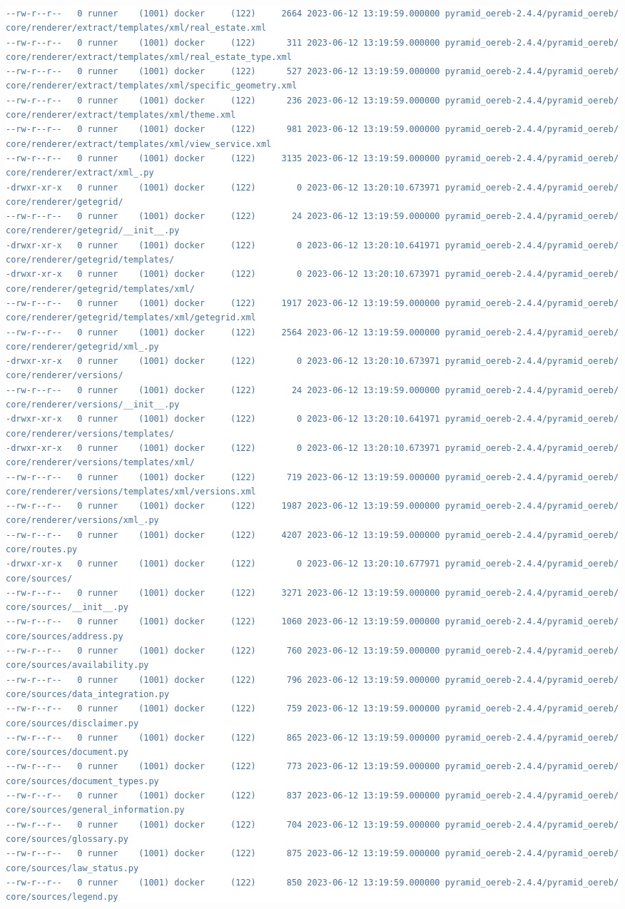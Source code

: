 ```diff
--rw-r--r--   0 runner    (1001) docker     (122)     2664 2023-06-12 13:19:59.000000 pyramid_oereb-2.4.4/pyramid_oereb/core/renderer/extract/templates/xml/real_estate.xml
--rw-r--r--   0 runner    (1001) docker     (122)      311 2023-06-12 13:19:59.000000 pyramid_oereb-2.4.4/pyramid_oereb/core/renderer/extract/templates/xml/real_estate_type.xml
--rw-r--r--   0 runner    (1001) docker     (122)      527 2023-06-12 13:19:59.000000 pyramid_oereb-2.4.4/pyramid_oereb/core/renderer/extract/templates/xml/specific_geometry.xml
--rw-r--r--   0 runner    (1001) docker     (122)      236 2023-06-12 13:19:59.000000 pyramid_oereb-2.4.4/pyramid_oereb/core/renderer/extract/templates/xml/theme.xml
--rw-r--r--   0 runner    (1001) docker     (122)      981 2023-06-12 13:19:59.000000 pyramid_oereb-2.4.4/pyramid_oereb/core/renderer/extract/templates/xml/view_service.xml
--rw-r--r--   0 runner    (1001) docker     (122)     3135 2023-06-12 13:19:59.000000 pyramid_oereb-2.4.4/pyramid_oereb/core/renderer/extract/xml_.py
-drwxr-xr-x   0 runner    (1001) docker     (122)        0 2023-06-12 13:20:10.673971 pyramid_oereb-2.4.4/pyramid_oereb/core/renderer/getegrid/
--rw-r--r--   0 runner    (1001) docker     (122)       24 2023-06-12 13:19:59.000000 pyramid_oereb-2.4.4/pyramid_oereb/core/renderer/getegrid/__init__.py
-drwxr-xr-x   0 runner    (1001) docker     (122)        0 2023-06-12 13:20:10.641971 pyramid_oereb-2.4.4/pyramid_oereb/core/renderer/getegrid/templates/
-drwxr-xr-x   0 runner    (1001) docker     (122)        0 2023-06-12 13:20:10.673971 pyramid_oereb-2.4.4/pyramid_oereb/core/renderer/getegrid/templates/xml/
--rw-r--r--   0 runner    (1001) docker     (122)     1917 2023-06-12 13:19:59.000000 pyramid_oereb-2.4.4/pyramid_oereb/core/renderer/getegrid/templates/xml/getegrid.xml
--rw-r--r--   0 runner    (1001) docker     (122)     2564 2023-06-12 13:19:59.000000 pyramid_oereb-2.4.4/pyramid_oereb/core/renderer/getegrid/xml_.py
-drwxr-xr-x   0 runner    (1001) docker     (122)        0 2023-06-12 13:20:10.673971 pyramid_oereb-2.4.4/pyramid_oereb/core/renderer/versions/
--rw-r--r--   0 runner    (1001) docker     (122)       24 2023-06-12 13:19:59.000000 pyramid_oereb-2.4.4/pyramid_oereb/core/renderer/versions/__init__.py
-drwxr-xr-x   0 runner    (1001) docker     (122)        0 2023-06-12 13:20:10.641971 pyramid_oereb-2.4.4/pyramid_oereb/core/renderer/versions/templates/
-drwxr-xr-x   0 runner    (1001) docker     (122)        0 2023-06-12 13:20:10.673971 pyramid_oereb-2.4.4/pyramid_oereb/core/renderer/versions/templates/xml/
--rw-r--r--   0 runner    (1001) docker     (122)      719 2023-06-12 13:19:59.000000 pyramid_oereb-2.4.4/pyramid_oereb/core/renderer/versions/templates/xml/versions.xml
--rw-r--r--   0 runner    (1001) docker     (122)     1987 2023-06-12 13:19:59.000000 pyramid_oereb-2.4.4/pyramid_oereb/core/renderer/versions/xml_.py
--rw-r--r--   0 runner    (1001) docker     (122)     4207 2023-06-12 13:19:59.000000 pyramid_oereb-2.4.4/pyramid_oereb/core/routes.py
-drwxr-xr-x   0 runner    (1001) docker     (122)        0 2023-06-12 13:20:10.677971 pyramid_oereb-2.4.4/pyramid_oereb/core/sources/
--rw-r--r--   0 runner    (1001) docker     (122)     3271 2023-06-12 13:19:59.000000 pyramid_oereb-2.4.4/pyramid_oereb/core/sources/__init__.py
--rw-r--r--   0 runner    (1001) docker     (122)     1060 2023-06-12 13:19:59.000000 pyramid_oereb-2.4.4/pyramid_oereb/core/sources/address.py
--rw-r--r--   0 runner    (1001) docker     (122)      760 2023-06-12 13:19:59.000000 pyramid_oereb-2.4.4/pyramid_oereb/core/sources/availability.py
--rw-r--r--   0 runner    (1001) docker     (122)      796 2023-06-12 13:19:59.000000 pyramid_oereb-2.4.4/pyramid_oereb/core/sources/data_integration.py
--rw-r--r--   0 runner    (1001) docker     (122)      759 2023-06-12 13:19:59.000000 pyramid_oereb-2.4.4/pyramid_oereb/core/sources/disclaimer.py
--rw-r--r--   0 runner    (1001) docker     (122)      865 2023-06-12 13:19:59.000000 pyramid_oereb-2.4.4/pyramid_oereb/core/sources/document.py
--rw-r--r--   0 runner    (1001) docker     (122)      773 2023-06-12 13:19:59.000000 pyramid_oereb-2.4.4/pyramid_oereb/core/sources/document_types.py
--rw-r--r--   0 runner    (1001) docker     (122)      837 2023-06-12 13:19:59.000000 pyramid_oereb-2.4.4/pyramid_oereb/core/sources/general_information.py
--rw-r--r--   0 runner    (1001) docker     (122)      704 2023-06-12 13:19:59.000000 pyramid_oereb-2.4.4/pyramid_oereb/core/sources/glossary.py
--rw-r--r--   0 runner    (1001) docker     (122)      875 2023-06-12 13:19:59.000000 pyramid_oereb-2.4.4/pyramid_oereb/core/sources/law_status.py
--rw-r--r--   0 runner    (1001) docker     (122)      850 2023-06-12 13:19:59.000000 pyramid_oereb-2.4.4/pyramid_oereb/core/sources/legend.py
```